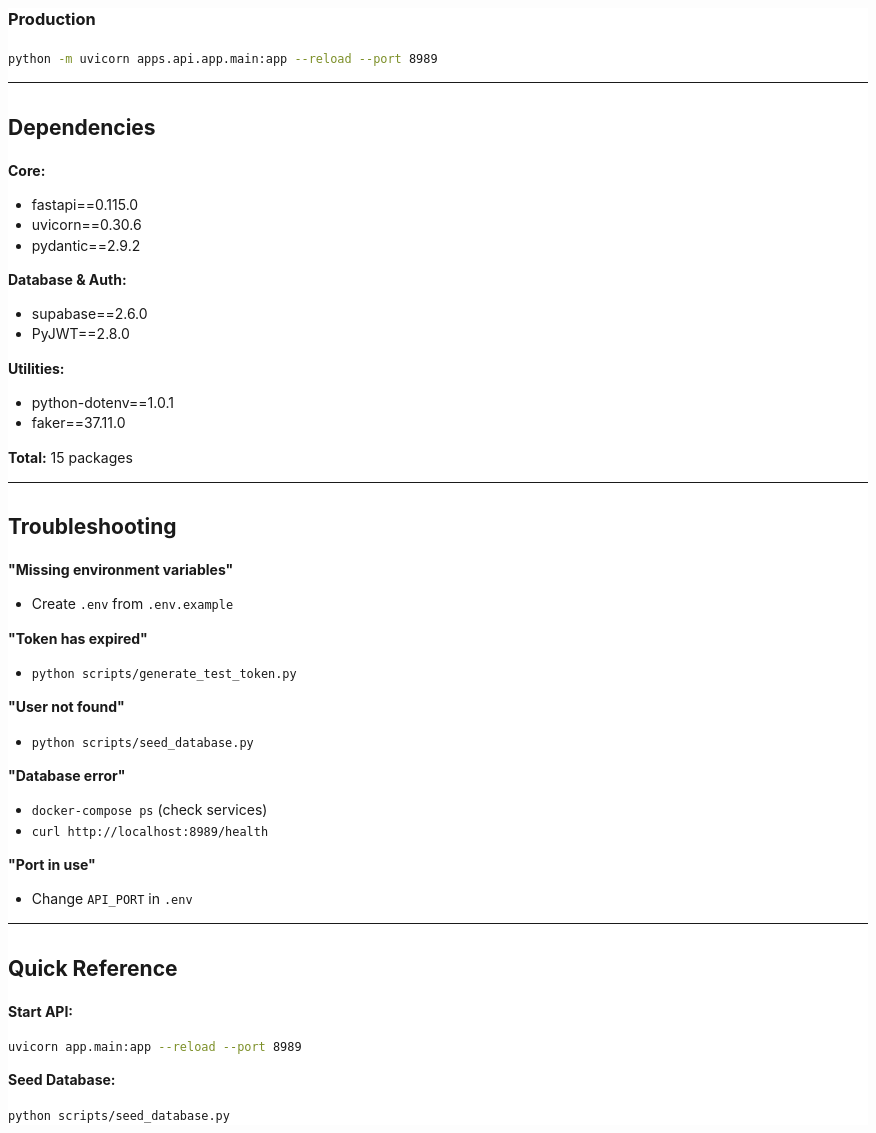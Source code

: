 ### Production

```bash
python -m uvicorn apps.api.app.main:app --reload --port 8989
```

---

## Dependencies

**Core:**
- fastapi==0.115.0
- uvicorn==0.30.6
- pydantic==2.9.2

**Database & Auth:**
- supabase==2.6.0
- PyJWT==2.8.0

**Utilities:**
- python-dotenv==1.0.1
- faker==37.11.0

**Total:** 15 packages

---

## Troubleshooting

**"Missing environment variables"**
- Create `.env` from `.env.example`

**"Token has expired"**
- `python scripts/generate_test_token.py`

**"User not found"**
- `python scripts/seed_database.py`

**"Database error"**
- `docker-compose ps` (check services)
- `curl http://localhost:8989/health`

**"Port in use"**
- Change `API_PORT` in `.env`

---

## Quick Reference

**Start API:**
```bash
uvicorn app.main:app --reload --port 8989
```

**Seed Database:**
```bash
python scripts/seed_database.py
```
